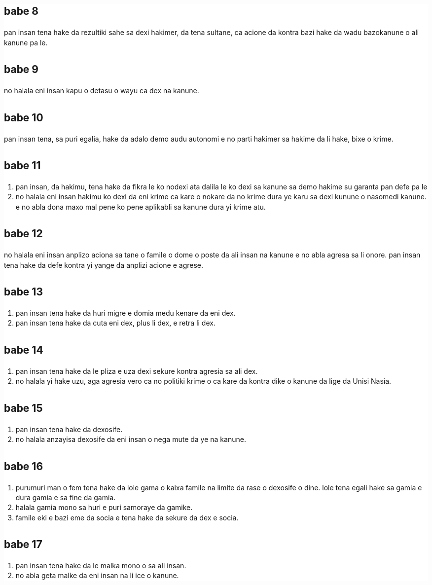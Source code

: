 ## babe 8
pan insan tena hake da rezultiki sahe sa dexi hakimer, da tena sultane, ca acione da kontra bazi hake da wadu bazokanune o ali kanune pa le.

## babe 9
no halala eni insan kapu o detasu o wayu ca dex na kanune.

## babe 10
pan insan tena, sa puri egalia, hake da adalo demo audu autonomi e no parti hakimer sa hakime da li hake, bixe o krime.

## babe 11
1. pan insan, da hakimu, tena hake da fikra le ko nodexi ata dalila le ko dexi sa kanune sa demo hakime su garanta pan defe pa le
2. no halala eni insan hakimu ko dexi da eni krime ca kare o nokare da no krime dura ye karu sa dexi kunune o nasomedi kanune. e no abla dona maxo mal pene ko pene aplikabli sa kanune dura yi krime atu.

## babe 12
no halala eni insan anplizo aciona sa tane o famile o dome o poste da ali insan na kanune e no abla agresa sa li onore. pan insan tena hake da defe kontra yi yange da anplizi acione e agrese.

## babe 13
1. pan insan tena hake da huri migre e domia medu kenare da eni dex.
2. pan insan tena hake da cuta eni dex, plus li dex, e retra li dex.

## babe 14
1. pan insan tena hake da le pliza e uza dexi sekure kontra agresia sa ali dex.
2. no halala yi hake uzu, aga agresia vero ca no politiki krime o ca kare da kontra dike o kanune da lige da Unisi Nasia.

## babe 15
1. pan insan tena hake da dexosife.
2. no halala anzayisa dexosife da eni insan o nega mute da ye na kanune.

## babe 16
1. purumuri man o fem tena hake da lole gama o kaixa famile na limite da rase o dexosife o dine. lole tena egali hake sa gamia e dura gamia e sa fine da gamia.
2. halala gamia mono sa huri e puri samoraye da gamike.
3. famile eki e bazi eme da socia e tena hake da sekure da dex e socia.

## babe 17
1. pan insan tena hake da le malka mono o sa ali insan.
2. no abla geta malke da eni insan na li ice o kanune.
